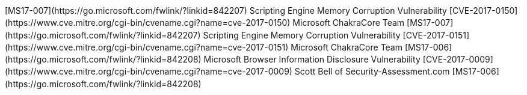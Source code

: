 </td>
</tr>
<tr>
<td style="border:1px solid black;">
[MS17-007](https://go.microsoft.com/fwlink/?linkid=842207)

</td>
<td style="border:1px solid black;">
Scripting Engine Memory Corruption Vulnerability

</td>
<td style="border:1px solid black;">
[CVE-2017-0150](https://www.cve.mitre.org/cgi-bin/cvename.cgi?name=cve-2017-0150)

</td>
<td style="border:1px solid black;">
Microsoft ChakraCore Team

</td>
</tr>
<tr>
<td style="border:1px solid black;">
[MS17-007](https://go.microsoft.com/fwlink/?linkid=842207)

</td>
<td style="border:1px solid black;">
Scripting Engine Memory Corruption Vulnerability

</td>
<td style="border:1px solid black;">
[CVE-2017-0151](https://www.cve.mitre.org/cgi-bin/cvename.cgi?name=cve-2017-0151)

</td>
<td style="border:1px solid black;">
Microsoft ChakraCore Team

</td>
</tr>
<tr>
<td style="border:1px solid black;">
[MS17-006](https://go.microsoft.com/fwlink/?linkid=842208)

</td>
<td style="border:1px solid black;">
Microsoft Browser Information Disclosure Vulnerability

</td>
<td style="border:1px solid black;">
[CVE-2017-0009](https://www.cve.mitre.org/cgi-bin/cvename.cgi?name=cve-2017-0009)

</td>
<td style="border:1px solid black;">
Scott Bell of Security-Assessment.com

</td>
</tr>
<tr>
<td style="border:1px solid black;">
[MS17-006](https://go.microsoft.com/fwlink/?linkid=842208)
